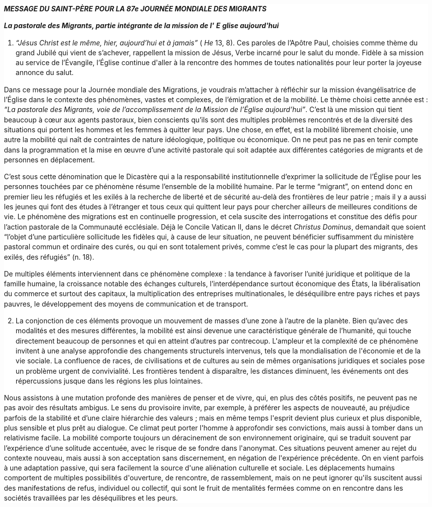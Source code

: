 ***MESSAGE DU SAINT-PÈRE*** ***POUR LA 87e JOURNÉE MONDIALE DES MIGRANTS***

***La pastorale des Migrants, partie intégrante de la mission de l'*** ***E*** ***glise aujourd'hui***

1. *“Jésus Christ est le même, hier, aujourd’hui et à jamais”* ( *He* 13, 8). Ces paroles de l’Apôtre Paul, choisies comme thème du grand Jubilé qui vient de s’achever, rappellent la mission de Jésus, Verbe incarné pour le salut du monde. Fidèle à sa mission au service de l’Évangile, l’Église continue d'aller à la rencontre des hommes de toutes nationalités pour leur porter la joyeuse annonce du salut.

Dans ce message pour la Journée mondiale des Migrations, je voudrais m’attacher à réfléchir sur la mission évangélisatrice de l’Église dans le contexte des phénomènes, vastes et complexes, de l’émigration et de la mobilité. Le thème choisi cette année est : *“La pastorale des Migrants, voie de l’accomplissement de la Mission de l’Église aujourd’hui”*. C’est là une mission qui tient beaucoup à cœur aux agents pastoraux, bien conscients qu’ils sont des multiples problèmes rencontrés et de la diversité des situations qui portent les hommes et les femmes à quitter leur pays. Une chose, en effet, est la mobilité librement choisie, une autre la mobilité qui naît de contraintes de nature idéologique, politique ou économique. On ne peut pas ne pas en tenir compte dans la programmation et la mise en œuvre d’une activité pastorale qui soit adaptée aux différentes catégories de migrants et de personnes en déplacement.

C’est sous cette dénomination que le Dicastère qui a la responsabilité institutionnelle d’exprimer la sollicitude de l’Église pour les personnes touchées par ce phénomène résume l’ensemble de la mobilité humaine. Par le terme “migrant”, on entend donc en premier lieu les réfugiés et les exilés à la recherche de liberté et de sécurité au-delà des frontières de leur patrie ; mais il y a aussi les jeunes qui font des études à l’étranger et tous ceux qui quittent leur pays pour chercher ailleurs de meilleures conditions de vie. Le phénomène des migrations est en continuelle progression, et cela suscite des interrogations et constitue des défis pour l’action pastorale de la Communauté ecclésiale. Déjà le Concile Vatican II, dans le décret *Christus Dominus*, demandait que soient “l’objet d’une particulière sollicitude les fidèles qui, à cause de leur situation, ne peuvent bénéficier suffisamment du ministère pastoral commun et ordinaire des curés, ou qui en sont totalement privés, comme c’est le cas pour la plupart des migrants, des exilés, des réfugiés” (n. 18).

De multiples éléments interviennent dans ce phénomène complexe : la tendance à favoriser l’unité juridique et politique de la famille humaine, la croissance notable des échanges culturels, l’interdépendance surtout économique des États, la libéralisation du commerce et surtout des capitaux, la multiplication des entreprises multinationales, le déséquilibre entre pays riches et pays pauvres, le développement des moyens de communication et de transport.

2. La conjonction de ces éléments provoque un mouvement de masses d’une zone à l’autre de la planète. Bien qu’avec des modalités et des mesures différentes, la mobilité est ainsi devenue une caractéristique générale de l’humanité, qui touche directement beaucoup de personnes et qui en atteint d’autres par contrecoup. L'ampleur et la complexité de ce phénomène invitent à une analyse approfondie des changements structurels intervenus, tels que la mondialisation de l'économie et de la vie sociale. La confluence de races, de civilisations et de cultures au sein de mêmes organisations juridiques et sociales pose un problème urgent de convivialité. Les frontières tendent à disparaître, les distances diminuent, les événements ont des répercussions jusque dans les régions les plus lointaines.

Nous assistons à une mutation profonde des manières de penser et de vivre, qui, en plus des côtés positifs, ne peuvent pas ne pas avoir des résultats ambigus. Le sens du provisoire invite, par exemple, à préférer les aspects de nouveauté, au préjudice parfois de la stabilité et d’une claire hiérarchie des valeurs ; mais en même temps l'esprit devient plus curieux et plus disponible, plus sensible et plus prêt au dialogue. Ce climat peut porter l'homme à approfondir ses convictions, mais aussi à tomber dans un relativisme facile. La mobilité comporte toujours un déracinement de son environnement originaire, qui se traduit souvent par l’expérience d’une solitude accentuée, avec le risque de se fondre dans l'anonymat. Ces situations peuvent amener au rejet du contexte nouveau, mais aussi à son acceptation sans discernement, en négation de l'expérience précédente. On en vient parfois à une adaptation passive, qui sera facilement la source d'une aliénation culturelle et sociale. Les déplacements humains comportent de multiples possibilités d'ouverture, de rencontre, de rassemblement, mais on ne peut ignorer qu'ils suscitent aussi des manifestations de refus, individuel ou collectif, qui sont le fruit de mentalités fermées comme on en rencontre dans les sociétés travaillées par les déséquilibres et les peurs.
